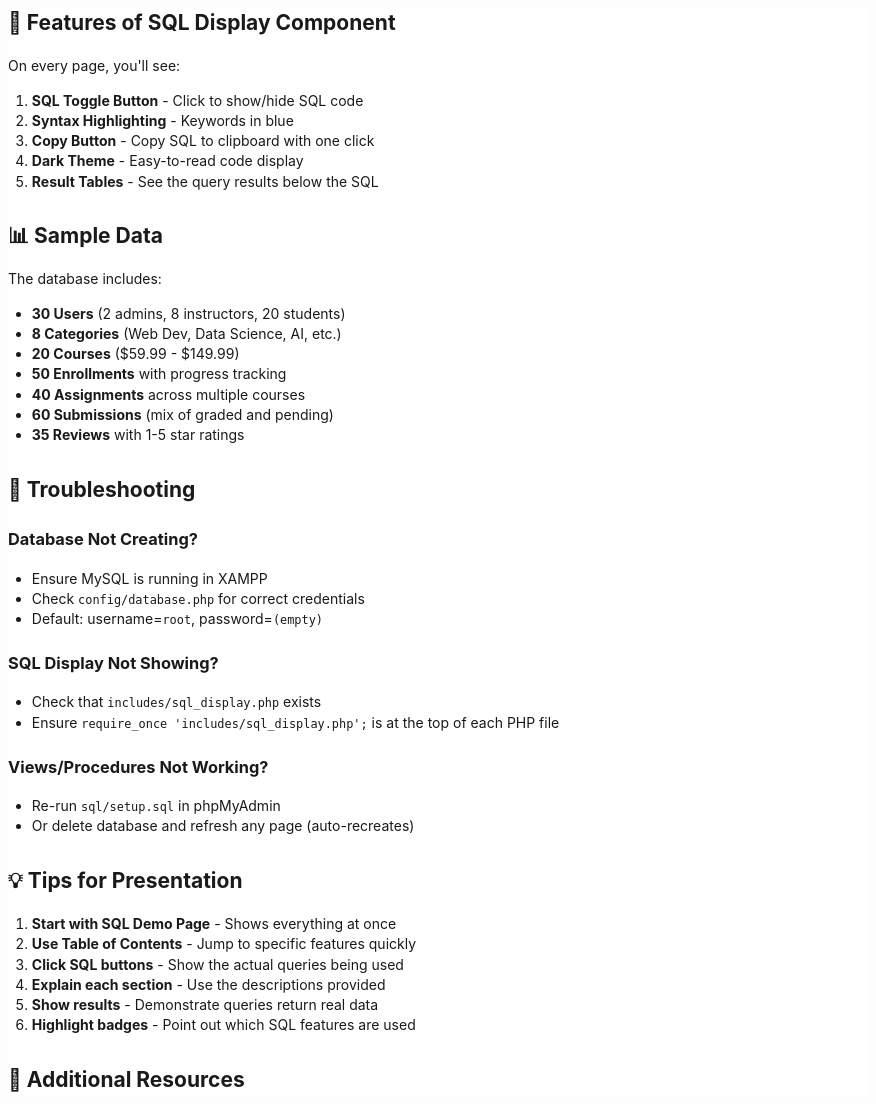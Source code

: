 ## 🎨 Features of SQL Display Component

On every page, you'll see:

1. **SQL Toggle Button** - Click to show/hide SQL code
2. **Syntax Highlighting** - Keywords in blue
3. **Copy Button** - Copy SQL to clipboard with one click
4. **Dark Theme** - Easy-to-read code display
5. **Result Tables** - See the query results below the SQL

## 📊 Sample Data

The database includes:

- **30 Users** (2 admins, 8 instructors, 20 students)
- **8 Categories** (Web Dev, Data Science, AI, etc.)
- **20 Courses** ($59.99 - $149.99)
- **50 Enrollments** with progress tracking
- **40 Assignments** across multiple courses
- **60 Submissions** (mix of graded and pending)
- **35 Reviews** with 1-5 star ratings

## 🔧 Troubleshooting

### Database Not Creating?

- Ensure MySQL is running in XAMPP
- Check `config/database.php` for correct credentials
- Default: username=`root`, password=`(empty)`

### SQL Display Not Showing?

- Check that `includes/sql_display.php` exists
- Ensure `require_once 'includes/sql_display.php';` is at the top of each PHP file

### Views/Procedures Not Working?

- Re-run `sql/setup.sql` in phpMyAdmin
- Or delete database and refresh any page (auto-recreates)

## 💡 Tips for Presentation

1. **Start with SQL Demo Page** - Shows everything at once
2. **Use Table of Contents** - Jump to specific features quickly
3. **Click SQL buttons** - Show the actual queries being used
4. **Explain each section** - Use the descriptions provided
5. **Show results** - Demonstrate queries return real data
6. **Highlight badges** - Point out which SQL features are used

## 📖 Additional Resources
